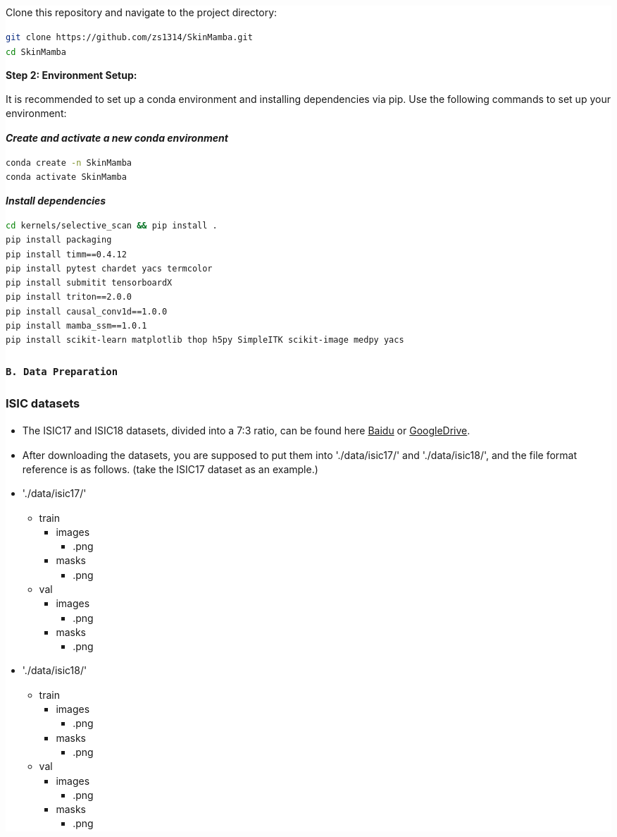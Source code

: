 Clone this repository and navigate to the project directory:
```bash
git clone https://github.com/zs1314/SkinMamba.git
cd SkinMamba
```


**Step 2: Environment Setup:**

It is recommended to set up a conda environment and installing dependencies via pip. Use the following commands to set up your environment:

***Create and activate a new conda environment***

```bash
conda create -n SkinMamba
conda activate SkinMamba
```

***Install dependencies***

```bash
cd kernels/selective_scan && pip install .
pip install packaging
pip install timm==0.4.12
pip install pytest chardet yacs termcolor
pip install submitit tensorboardX
pip install triton==2.0.0
pip install causal_conv1d==1.0.0  
pip install mamba_ssm==1.0.1  
pip install scikit-learn matplotlib thop h5py SimpleITK scikit-image medpy yacs
```

### `B. Data Preparation`

### ISIC datasets
- The ISIC17 and ISIC18 datasets, divided into a 7:3 ratio, can be found here [Baidu](https://pan.baidu.com/s/110UCO8MVugAKH2U3DhFqaQ?pwd=1314 ) or [GoogleDrive](https://drive.google.com/file/d/1iKMfmlovsF32Gxc7C5WWnFeuYfOnhLs_/view?usp=sharing). 

- After downloading the datasets, you are supposed to put them into './data/isic17/' and './data/isic18/', and the file format reference is as follows. (take the ISIC17 dataset as an example.)

- './data/isic17/'
  - train
    - images
      - .png
    - masks
      - .png
  - val
    - images
      - .png
    - masks
      - .png

- './data/isic18/'
  - train
    - images
      - .png
    - masks
      - .png
  - val
    - images
      - .png
    - masks
      - .png
